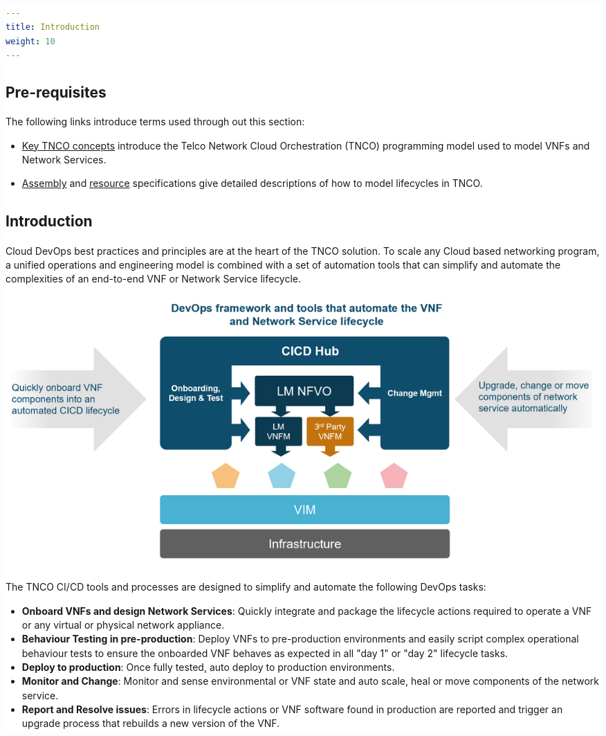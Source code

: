 ```yaml
---
title: Introduction
weight: 10
---
```


## Pre-requisites

The following links introduce terms used through out this section:

- [Key TNCO concepts](/key-concepts) introduce the Telco Network Cloud Orchestration (TNCO) programming model used to model VNFs and Network Services.

- [Assembly](/reference/descriptor-specification/assembly-descriptor) and [resource](/reference/descriptor-specification/resource-descriptor) specifications give detailed descriptions of how to model lifecycles in TNCO.

## Introduction

Cloud DevOps best practices and principles are at the heart of the TNCO solution. To scale any Cloud based networking program, a unified operations and engineering model is combined with a set of automation tools that can simplify and automate the complexities of an end-to-end VNF or Network Service lifecycle.

![NFV DevOps](/images/user-guides/cicd/overview/overview.png "NFV DevOps")

The TNCO CI/CD tools and processes are designed to simplify and automate the following DevOps tasks:

- **Onboard VNFs and design Network Services**: Quickly integrate and package the lifecycle actions required to operate a VNF or any virtual or physical network appliance.
- **Behaviour Testing in pre-production**: Deploy VNFs to pre-production environments and easily script complex operational behaviour tests to ensure the onboarded VNF behaves as expected in all "day 1" or "day 2" lifecycle tasks.
- **Deploy to production**: Once fully tested, auto deploy to production environments.
- **Monitor and Change**: Monitor and sense environmental or VNF state and auto scale, heal or move components of the network service.
- **Report and Resolve issues**: Errors in lifecycle actions or VNF software found in production are reported and trigger an upgrade process that rebuilds a new version of the VNF.
